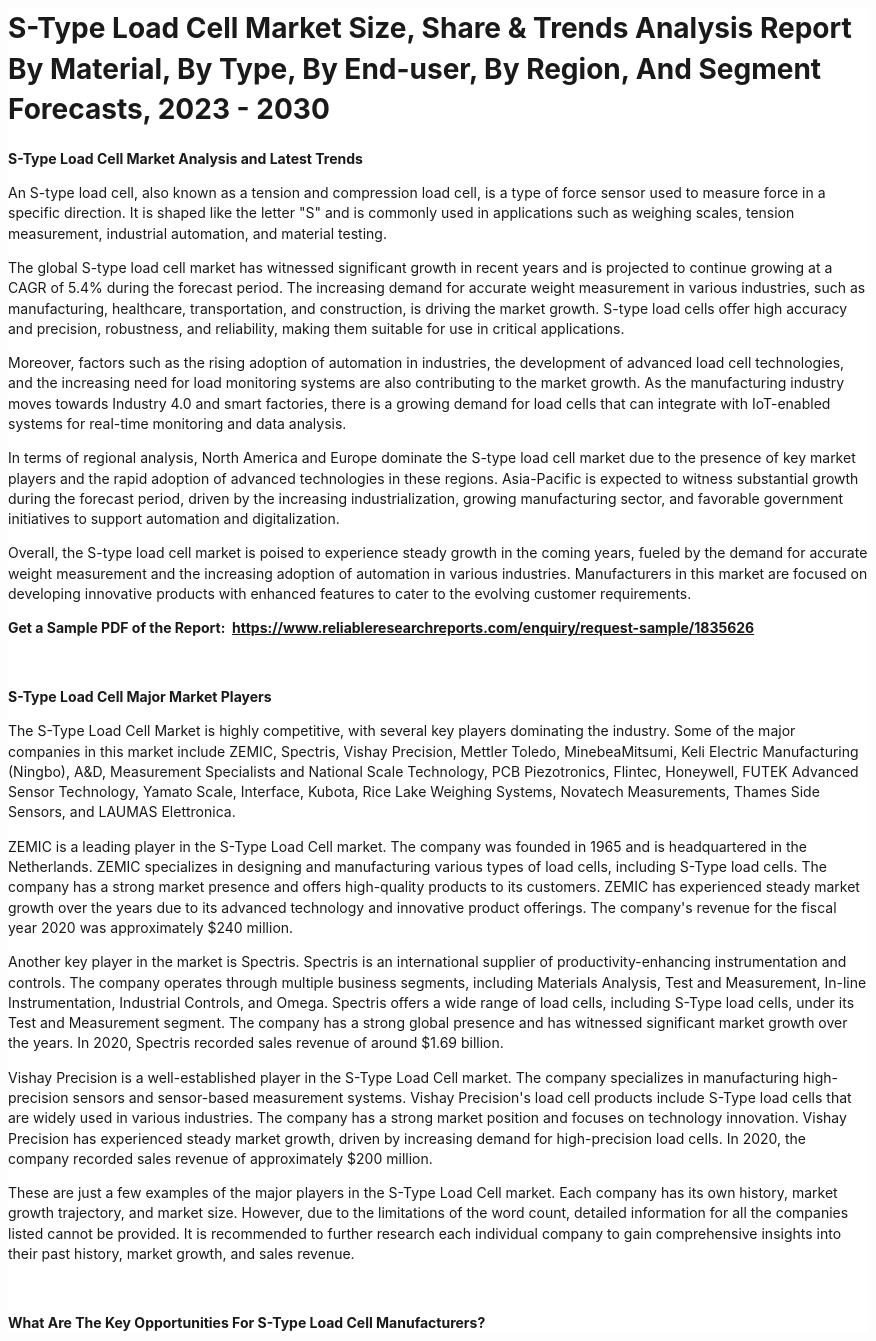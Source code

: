 <p><h1>S-Type Load Cell Market Size, Share & Trends Analysis Report By Material, By Type, By End-user, By Region, And Segment Forecasts, 2023 - 2030</h1></p><p><strong>S-Type Load Cell Market Analysis and Latest Trends</strong></p>
<p><p>An S-type load cell, also known as a tension and compression load cell, is a type of force sensor used to measure force in a specific direction. It is shaped like the letter "S" and is commonly used in applications such as weighing scales, tension measurement, industrial automation, and material testing.</p><p>The global S-type load cell market has witnessed significant growth in recent years and is projected to continue growing at a CAGR of 5.4% during the forecast period. The increasing demand for accurate weight measurement in various industries, such as manufacturing, healthcare, transportation, and construction, is driving the market growth. S-type load cells offer high accuracy and precision, robustness, and reliability, making them suitable for use in critical applications.</p><p>Moreover, factors such as the rising adoption of automation in industries, the development of advanced load cell technologies, and the increasing need for load monitoring systems are also contributing to the market growth. As the manufacturing industry moves towards Industry 4.0 and smart factories, there is a growing demand for load cells that can integrate with IoT-enabled systems for real-time monitoring and data analysis.</p><p>In terms of regional analysis, North America and Europe dominate the S-type load cell market due to the presence of key market players and the rapid adoption of advanced technologies in these regions. Asia-Pacific is expected to witness substantial growth during the forecast period, driven by the increasing industrialization, growing manufacturing sector, and favorable government initiatives to support automation and digitalization.</p><p>Overall, the S-type load cell market is poised to experience steady growth in the coming years, fueled by the demand for accurate weight measurement and the increasing adoption of automation in various industries. Manufacturers in this market are focused on developing innovative products with enhanced features to cater to the evolving customer requirements.</p></p>
<p><strong>Get a Sample PDF of the Report:&nbsp; <a href="https://www.reliableresearchreports.com/enquiry/request-sample/1835626">https://www.reliableresearchreports.com/enquiry/request-sample/1835626</a></strong></p>
<p>&nbsp;</p>
<p><strong>S-Type Load Cell Major Market Players</strong></p>
<p><p>The S-Type Load Cell Market is highly competitive, with several key players dominating the industry. Some of the major companies in this market include ZEMIC, Spectris, Vishay Precision, Mettler Toledo, MinebeaMitsumi, Keli Electric Manufacturing (Ningbo), A&D, Measurement Specialists and National Scale Technology, PCB Piezotronics, Flintec, Honeywell, FUTEK Advanced Sensor Technology, Yamato Scale, Interface, Kubota, Rice Lake Weighing Systems, Novatech Measurements, Thames Side Sensors, and LAUMAS Elettronica.</p><p>ZEMIC is a leading player in the S-Type Load Cell market. The company was founded in 1965 and is headquartered in the Netherlands. ZEMIC specializes in designing and manufacturing various types of load cells, including S-Type load cells. The company has a strong market presence and offers high-quality products to its customers. ZEMIC has experienced steady market growth over the years due to its advanced technology and innovative product offerings. The company's revenue for the fiscal year 2020 was approximately $240 million.</p><p>Another key player in the market is Spectris. Spectris is an international supplier of productivity-enhancing instrumentation and controls. The company operates through multiple business segments, including Materials Analysis, Test and Measurement, In-line Instrumentation, Industrial Controls, and Omega. Spectris offers a wide range of load cells, including S-Type load cells, under its Test and Measurement segment. The company has a strong global presence and has witnessed significant market growth over the years. In 2020, Spectris recorded sales revenue of around $1.69 billion.</p><p>Vishay Precision is a well-established player in the S-Type Load Cell market. The company specializes in manufacturing high-precision sensors and sensor-based measurement systems. Vishay Precision's load cell products include S-Type load cells that are widely used in various industries. The company has a strong market position and focuses on technology innovation. Vishay Precision has experienced steady market growth, driven by increasing demand for high-precision load cells. In 2020, the company recorded sales revenue of approximately $200 million.</p><p>These are just a few examples of the major players in the S-Type Load Cell market. Each company has its own history, market growth trajectory, and market size. However, due to the limitations of the word count, detailed information for all the companies listed cannot be provided. It is recommended to further research each individual company to gain comprehensive insights into their past history, market growth, and sales revenue.</p></p>
<p>&nbsp;</p>
<p><strong>What Are The Key Opportunities For S-Type Load Cell Manufacturers?</strong></p>
